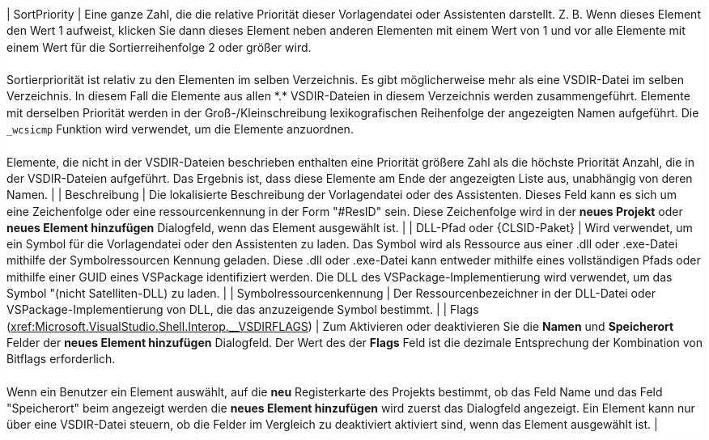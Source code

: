 |                           SortPriority                           |                                                                                     Eine ganze Zahl, die die relative Priorität dieser Vorlagendatei oder Assistenten darstellt. Z. B. Wenn dieses Element den Wert 1 aufweist, klicken Sie dann dieses Element neben anderen Elementen mit einem Wert von 1 und vor alle Elemente mit einem Wert für die Sortierreihenfolge 2 oder größer wird.<br /><br /> Sortierpriorität ist relativ zu den Elementen im selben Verzeichnis. Es gibt möglicherweise mehr als eine VSDIR-Datei im selben Verzeichnis. In diesem Fall die Elemente aus allen \*.\* VSDIR-Dateien in diesem Verzeichnis werden zusammengeführt. Elemente mit derselben Priorität werden in der Groß-/Kleinschreibung lexikografischen Reihenfolge der angezeigten Namen aufgeführt. Die `_wcsicmp` Funktion wird verwendet, um die Elemente anzuordnen.<br /><br /> Elemente, die nicht in der VSDIR-Dateien beschrieben enthalten eine Priorität größere Zahl als die höchste Priorität Anzahl, die in der VSDIR-Dateien aufgeführt. Das Ergebnis ist, dass diese Elemente am Ende der angezeigten Liste aus, unabhängig von deren Namen.                                                                                     |
|                           Beschreibung                            |                                                                                                                                                                                                                                                                                                                                                                                                           Die lokalisierte Beschreibung der Vorlagendatei oder des Assistenten. Dieses Feld kann es sich um eine Zeichenfolge oder eine ressourcenkennung in der Form "#ResID" sein. Diese Zeichenfolge wird in der **neues Projekt** oder **neues Element hinzufügen** Dialogfeld, wenn das Element ausgewählt ist.                                                                                                                                                                                                                                                                                                                                                                                                            |
|                    DLL-Pfad oder {CLSID-Paket}                     |                                                                                                                                                                                                                                                                                                                                                       Wird verwendet, um ein Symbol für die Vorlagendatei oder den Assistenten zu laden. Das Symbol wird als Ressource aus einer .dll oder .exe-Datei mithilfe der Symbolressourcen Kennung geladen. Diese .dll oder .exe-Datei kann entweder mithilfe eines vollständigen Pfads oder mithilfe einer GUID eines VSPackage identifiziert werden. Die DLL des VSPackage-Implementierung wird verwendet, um das Symbol "(nicht Satelliten-DLL) zu laden.                                                                                                                                                                                                                                                                                                                                                        |
|                          Symbolressourcenkennung                          |                                                                                                                                                                                                                                                                                                                                                                                                                                                                            Der Ressourcenbezeichner in der DLL-Datei oder VSPackage-Implementierung von DLL, die das anzuzeigende Symbol bestimmt.                                                                                                                                                                                                                                                                                                                                                                                                                                                                            |
| Flags (<xref:Microsoft.VisualStudio.Shell.Interop.__VSDIRFLAGS>) |                                                                                                                                                                                                                                                            Zum Aktivieren oder deaktivieren Sie die **Namen** und **Speicherort** Felder der **neues Element hinzufügen** Dialogfeld. Der Wert des der **Flags** Feld ist die dezimale Entsprechung der Kombination von Bitflags erforderlich.<br /><br /> Wenn ein Benutzer ein Element auswählt, auf die **neu** Registerkarte des Projekts bestimmt, ob das Feld Name und das Feld "Speicherort" beim angezeigt werden die **neues Element hinzufügen** wird zuerst das Dialogfeld angezeigt. Ein Element kann nur über eine VSDIR-Datei steuern, ob die Felder im Vergleich zu deaktiviert aktiviert sind, wenn das Element ausgewählt ist.                                                                                                                                                                                                                                                             |